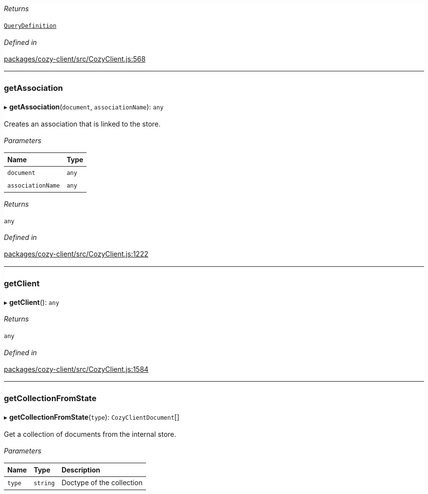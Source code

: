 *Returns*

[`QueryDefinition`](querydefinition.md)

*Defined in*

[packages/cozy-client/src/CozyClient.js:568](https://github.com/cozy/cozy-client/blob/master/packages/cozy-client/src/CozyClient.js#L568)

***

### getAssociation

▸ **getAssociation**(`document`, `associationName`): `any`

Creates an association that is linked to the store.

*Parameters*

| Name | Type |
| :------ | :------ |
| `document` | `any` |
| `associationName` | `any` |

*Returns*

`any`

*Defined in*

[packages/cozy-client/src/CozyClient.js:1222](https://github.com/cozy/cozy-client/blob/master/packages/cozy-client/src/CozyClient.js#L1222)

***

### getClient

▸ **getClient**(): `any`

*Returns*

`any`

*Defined in*

[packages/cozy-client/src/CozyClient.js:1584](https://github.com/cozy/cozy-client/blob/master/packages/cozy-client/src/CozyClient.js#L1584)

***

### getCollectionFromState

▸ **getCollectionFromState**(`type`): `CozyClientDocument`\[]

Get a collection of documents from the internal store.

*Parameters*

| Name | Type | Description |
| :------ | :------ | :------ |
| `type` | `string` | Doctype of the collection |
